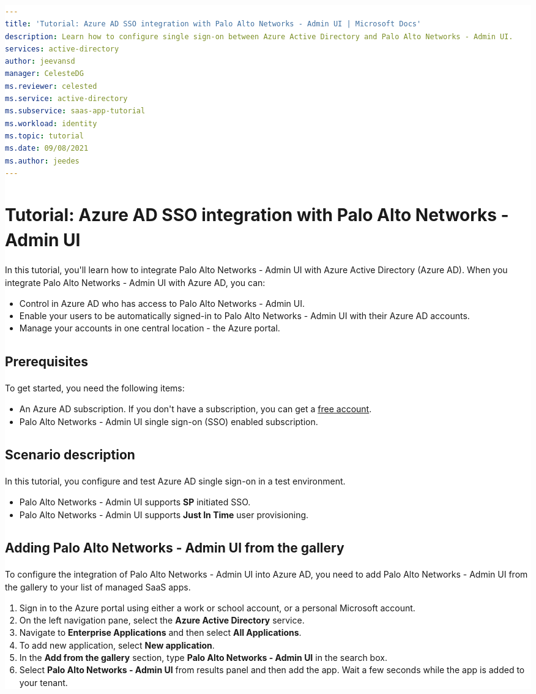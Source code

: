 ```yaml
---
title: 'Tutorial: Azure AD SSO integration with Palo Alto Networks - Admin UI | Microsoft Docs'
description: Learn how to configure single sign-on between Azure Active Directory and Palo Alto Networks - Admin UI.
services: active-directory
author: jeevansd
manager: CelesteDG
ms.reviewer: celested
ms.service: active-directory
ms.subservice: saas-app-tutorial
ms.workload: identity
ms.topic: tutorial
ms.date: 09/08/2021
ms.author: jeedes
---
```

# Tutorial: Azure AD SSO integration with Palo Alto Networks - Admin UI

In this tutorial, you'll learn how to integrate Palo Alto Networks - Admin UI with Azure Active Directory (Azure AD). When you integrate Palo Alto Networks - Admin UI with Azure AD, you can:

* Control in Azure AD who has access to Palo Alto Networks - Admin UI.
* Enable your users to be automatically signed-in to Palo Alto Networks - Admin UI with their Azure AD accounts.
* Manage your accounts in one central location - the Azure portal.

## Prerequisites

To get started, you need the following items:

* An Azure AD subscription. If you don't have a subscription, you can get a [free account](https://azure.microsoft.com/free/).
* Palo Alto Networks - Admin UI single sign-on (SSO) enabled subscription.

## Scenario description

In this tutorial, you configure and test Azure AD single sign-on in a test environment.

* Palo Alto Networks - Admin UI supports **SP** initiated SSO.
* Palo Alto Networks - Admin UI supports **Just In Time** user provisioning.

## Adding Palo Alto Networks - Admin UI from the gallery

To configure the integration of Palo Alto Networks - Admin UI into Azure AD, you need to add Palo Alto Networks - Admin UI from the gallery to your list of managed SaaS apps.

1. Sign in to the Azure portal using either a work or school account, or a personal Microsoft account.
1. On the left navigation pane, select the **Azure Active Directory** service.
1. Navigate to **Enterprise Applications** and then select **All Applications**.
1. To add new application, select **New application**.
1. In the **Add from the gallery** section, type **Palo Alto Networks - Admin UI** in the search box.
1. Select **Palo Alto Networks - Admin UI** from results panel and then add the app. Wait a few seconds while the app is added to your tenant.
